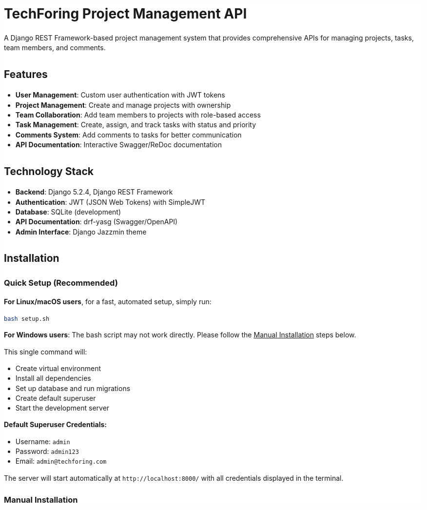 # TechForing Project Management API

A Django REST Framework-based project management system that provides comprehensive APIs for managing projects, tasks, team members, and comments.

## Features

- **User Management**: Custom user authentication with JWT tokens
- **Project Management**: Create and manage projects with ownership
- **Team Collaboration**: Add team members to projects with role-based access
- **Task Management**: Create, assign, and track tasks with status and priority
- **Comments System**: Add comments to tasks for better communication
- **API Documentation**: Interactive Swagger/ReDoc documentation

## Technology Stack

- **Backend**: Django 5.2.4, Django REST Framework
- **Authentication**: JWT (JSON Web Tokens) with SimpleJWT
- **Database**: SQLite (development)
- **API Documentation**: drf-yasg (Swagger/OpenAPI)
- **Admin Interface**: Django Jazzmin theme

## Installation

### Quick Setup (Recommended)

**For Linux/macOS users**, for a fast, automated setup, simply run:

```bash
bash setup.sh
```

**For Windows users**: The bash script may not work directly. Please follow the [Manual Installation](#manual-installation) steps below.

This single command will:
- Create virtual environment
- Install all dependencies
- Set up database and run migrations
- Create default superuser
- Start the development server

**Default Superuser Credentials:**
- Username: `admin`
- Password: `admin123`
- Email: `admin@techforing.com`

The server will start automatically at `http://localhost:8000/` with all credentials displayed in the terminal.

### Manual Installation
